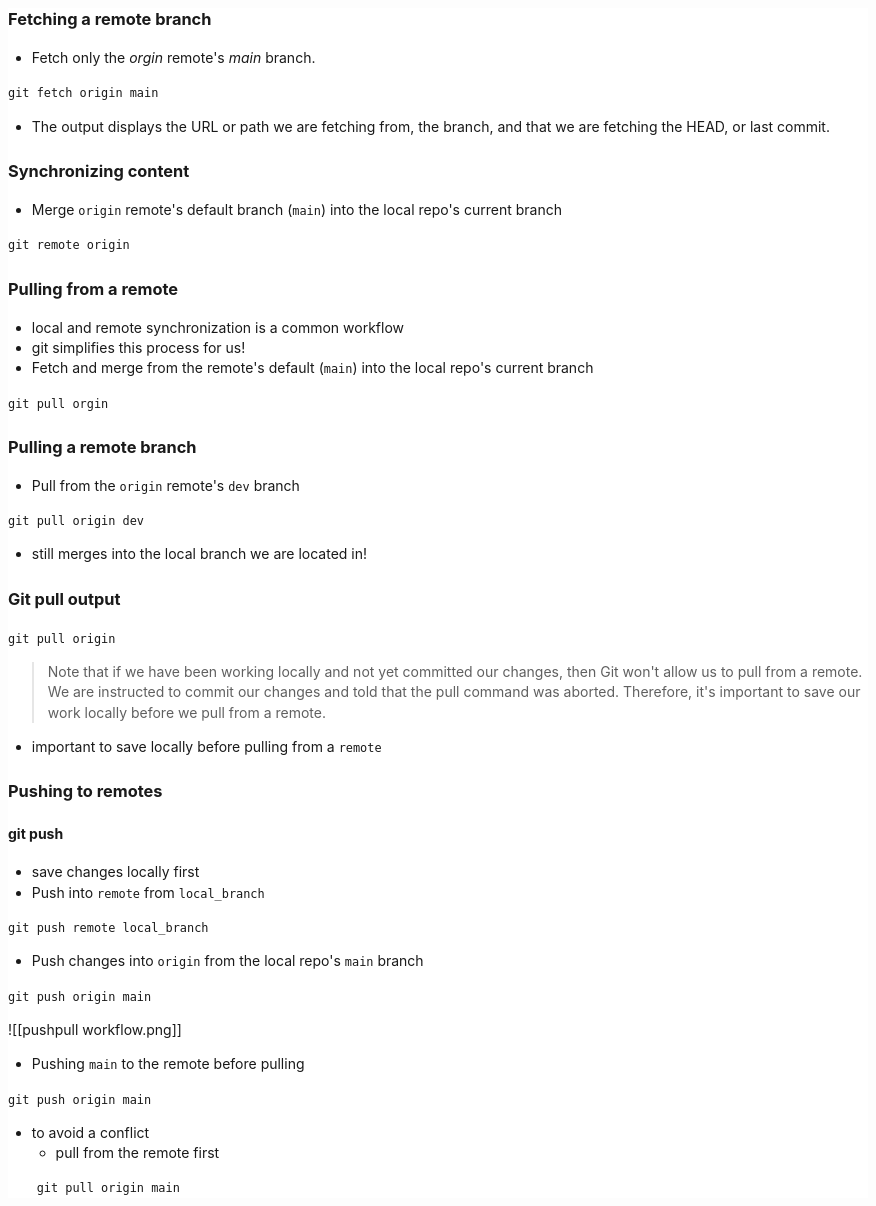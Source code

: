 ### Fetching a remote branch
- Fetch only the *orgin* remote's *main* branch.
```git
git fetch origin main
```
- The output displays the URL or path we are fetching from, the branch, and that we are fetching the HEAD, or last commit.
### Synchronizing content
- Merge `origin` remote's default branch (`main`) into the local repo's current branch
```git
git remote origin
```
### Pulling from a remote
- local and remote synchronization is a common workflow
- git simplifies this process for us!
- Fetch and merge from the remote's default (`main`) into the local repo's current branch
```git
git pull orgin
```
### Pulling a remote branch
- Pull from the `origin` remote's `dev` branch
```git
git pull origin dev
```
- still merges into the local branch we are located in!
### Git pull output
```git
git pull origin
```
> Note that if we have been working locally and not yet committed our changes, then Git won't allow us to pull from a remote. We are instructed to commit our changes and told that the pull command was aborted. Therefore, it's important to save our work locally before we pull from a remote.
- important to save locally before pulling from a `remote`

### Pushing to remotes
#### git push
- save changes locally first
- Push into `remote` from `local_branch`
```git
git push remote local_branch
```
- Push changes into `origin` from the local repo's `main` branch
```git
git push origin main
```

![[pushpull workflow.png]]
- Pushing `main` to the remote before pulling
```
git push origin main
```
- to avoid a conflict
	- pull from the remote first
```git
	git pull origin main
```
